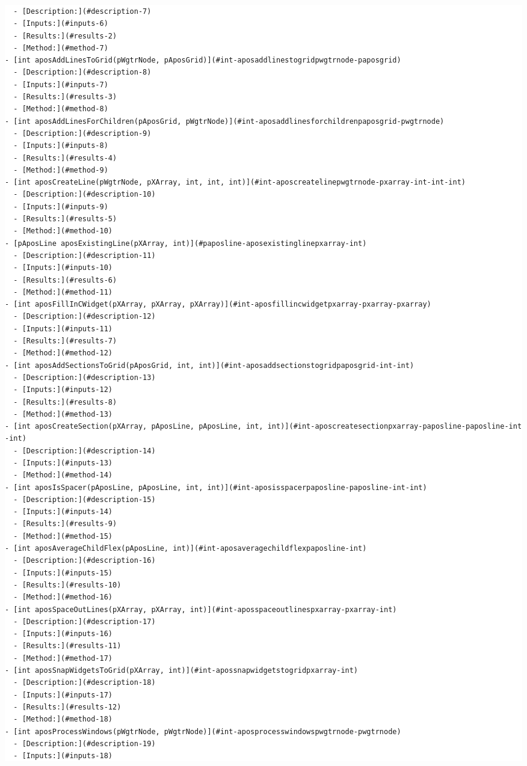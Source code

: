       - [Description:](#description-7)
      - [Inputs:](#inputs-6)
      - [Results:](#results-2)
      - [Method:](#method-7)
    - [int aposAddLinesToGrid(pWgtrNode, pAposGrid)](#int-aposaddlinestogridpwgtrnode-paposgrid)
      - [Description:](#description-8)
      - [Inputs:](#inputs-7)
      - [Results:](#results-3)
      - [Method:](#method-8)
    - [int aposAddLinesForChildren(pAposGrid, pWgtrNode)](#int-aposaddlinesforchildrenpaposgrid-pwgtrnode)
      - [Description:](#description-9)
      - [Inputs:](#inputs-8)
      - [Results:](#results-4)
      - [Method:](#method-9)
    - [int aposCreateLine(pWgtrNode, pXArray, int, int, int)](#int-aposcreatelinepwgtrnode-pxarray-int-int-int)
      - [Description:](#description-10)
      - [Inputs:](#inputs-9)
      - [Results:](#results-5)
      - [Method:](#method-10)
    - [pAposLine aposExistingLine(pXArray, int)](#paposline-aposexistinglinepxarray-int)
      - [Description:](#description-11)
      - [Inputs:](#inputs-10)
      - [Results:](#results-6)
      - [Method:](#method-11)
    - [int aposFillInCWidget(pXArray, pXArray, pXArray)](#int-aposfillincwidgetpxarray-pxarray-pxarray)
      - [Description:](#description-12)
      - [Inputs:](#inputs-11)
      - [Results:](#results-7)
      - [Method:](#method-12)
    - [int aposAddSectionsToGrid(pAposGrid, int, int)](#int-aposaddsectionstogridpaposgrid-int-int)
      - [Description:](#description-13)
      - [Inputs:](#inputs-12)
      - [Results:](#results-8)
      - [Method:](#method-13)
    - [int aposCreateSection(pXArray, pAposLine, pAposLine, int, int)](#int-aposcreatesectionpxarray-paposline-paposline-int-int)
      - [Description:](#description-14)
      - [Inputs:](#inputs-13)
      - [Method:](#method-14)
    - [int aposIsSpacer(pAposLine, pAposLine, int, int)](#int-aposisspacerpaposline-paposline-int-int)
      - [Description:](#description-15)
      - [Inputs:](#inputs-14)
      - [Results:](#results-9)
      - [Method:](#method-15)
    - [int aposAverageChildFlex(pAposLine, int)](#int-aposaveragechildflexpaposline-int)
      - [Description:](#description-16)
      - [Inputs:](#inputs-15)
      - [Results:](#results-10)
      - [Method:](#method-16)
    - [int aposSpaceOutLines(pXArray, pXArray, int)](#int-aposspaceoutlinespxarray-pxarray-int)
      - [Description:](#description-17)
      - [Inputs:](#inputs-16)
      - [Results:](#results-11)
      - [Method:](#method-17)
    - [int aposSnapWidgetsToGrid(pXArray, int)](#int-apossnapwidgetstogridpxarray-int)
      - [Description:](#description-18)
      - [Inputs:](#inputs-17)
      - [Results:](#results-12)
      - [Method:](#method-18)
    - [int aposProcessWindows(pWgtrNode, pWgtrNode)](#int-aposprocesswindowspwgtrnode-pwgtrnode)
      - [Description:](#description-19)
      - [Inputs:](#inputs-18)